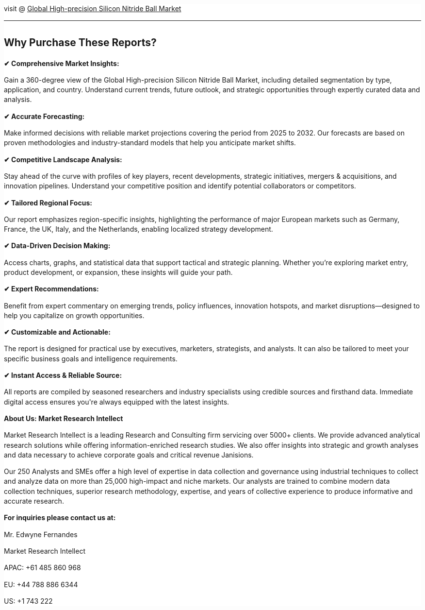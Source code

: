 visit&nbsp;@</strong>&nbsp;</span><span class="font-[700]"><a href="https://www.marketresearchintellect.com/product/high-precision-silicon-nitride-ball-market/?utm_source=Linkedin&utm_medium=041" target="_blank" data-tracking-control-name="article-ssr-frontend-pulse_little-text-block" data-tracking-will-navigate="" data-test-link="">Global High-precision Silicon Nitride Ball Market</a></span></p></blockquote><hr /><h2>Why Purchase These Reports?</h2><p><strong>✔ Comprehensive Market Insights:</strong></p><p>Gain a 360-degree view of the Global High-precision Silicon Nitride Ball Market, including detailed segmentation by type, application, and country. Understand current trends, future outlook, and strategic opportunities through expertly curated data and analysis.</p><p><strong>✔ Accurate Forecasting:</strong></p><p>Make informed decisions with reliable market projections covering the period from 2025 to 2032. Our forecasts are based on proven methodologies and industry-standard models that help you anticipate market shifts.</p><p><strong>✔ Competitive Landscape Analysis:</strong></p><p>Stay ahead of the curve with profiles of key players, recent developments, strategic initiatives, mergers &amp; acquisitions, and innovation pipelines. Understand your competitive position and identify potential collaborators or competitors.</p><p><strong>✔ Tailored Regional Focus:</strong></p><p>Our report emphasizes region-specific insights, highlighting the performance of major European markets such as Germany, France, the UK, Italy, and the Netherlands, enabling localized strategy development.</p><p><strong>✔ Data-Driven Decision Making:</strong></p><p>Access charts, graphs, and statistical data that support tactical and strategic planning. Whether you&rsquo;re exploring market entry, product development, or expansion, these insights will guide your path.</p><p><strong>✔ Expert Recommendations:</strong></p><p>Benefit from expert commentary on emerging trends, policy influences, innovation hotspots, and market disruptions&mdash;designed to help you capitalize on growth opportunities.</p><p><strong>✔ Customizable and Actionable:</strong></p><p>The report is designed for practical use by executives, marketers, strategists, and analysts. It can also be tailored to meet your specific business goals and intelligence requirements.</p><p><strong>✔ Instant Access &amp; Reliable Source:</strong></p><p>All reports are compiled by seasoned researchers and industry specialists using credible sources and firsthand data. Immediate digital access ensures you're always equipped with the latest insights.</p><p><strong><span class="font-[700]">About Us: Market Research Intellect</span></strong></p><p><span class="">Market Research Intellect is a leading Research and Consulting firm servicing over 5000+ clients. We provide advanced analytical research solutions while offering information-enriched research studies.&nbsp;</span>We also offer insights into strategic and growth analyses and data necessary to achieve corporate goals and critical revenue Janisions.</p><p><span class="">Our 250 Analysts and SMEs offer a high level of expertise in data collection and governance using industrial techniques to collect and analyze data on more than 25,000 high-impact and niche markets. Our analysts are trained to combine modern data collection techniques, superior research methodology, expertise, and years of collective experience to produce informative and accurate research.</span></p><p><strong>For inquiries please contact us at:</strong></p><p>Mr. Edwyne Fernandes</p><p>Market Research Intellect</p><p>APAC: +61 485 860 968</p><p>EU: +44 788 886 6344</p><p>US: +1 743 222
